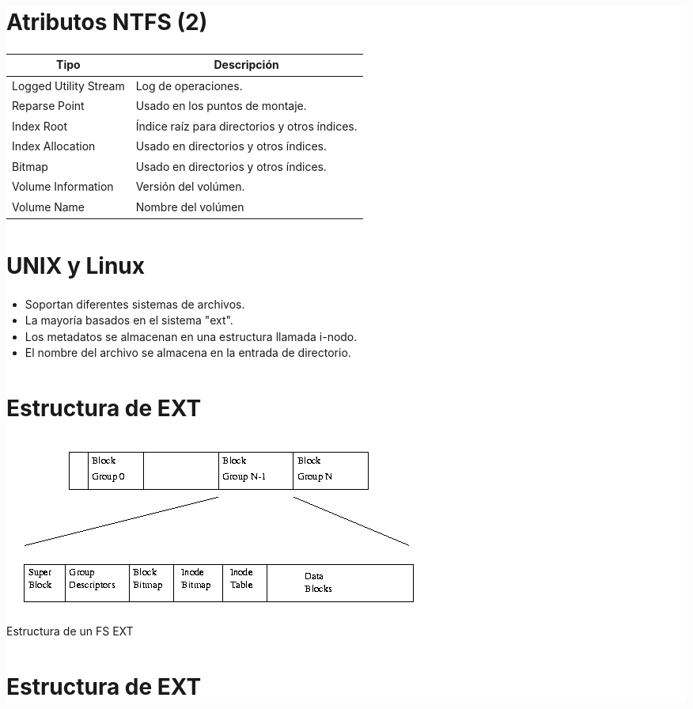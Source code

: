 

# Atributos NTFS (2)

| Tipo | Descripción |
| ---- | ----------- |
| Logged Utility Stream | Log de operaciones. |
| Reparse Point | Usado en los puntos de montaje. |
| Index Root | Índice raíz para directorios y otros índices. |
| Index Allocation | Usado en directorios y otros índices. |
| Bitmap | Usado en directorios y otros índices. |
| Volume Information | Versión del volúmen. |
| Volume Name |	Nombre del volúmen |




# UNIX y Linux

* Soportan diferentes sistemas de archivos. 
* La mayoría basados en el sistema "ext". 
* Los metadatos se almacenan en una estructura llamada i-nodo. 
* El nombre del archivo se almacena en la entrada de directorio. 


# Estructura de EXT

![](./img/ext2.gif)<br/> 
Estructura de un FS EXT


# Estructura de EXT
